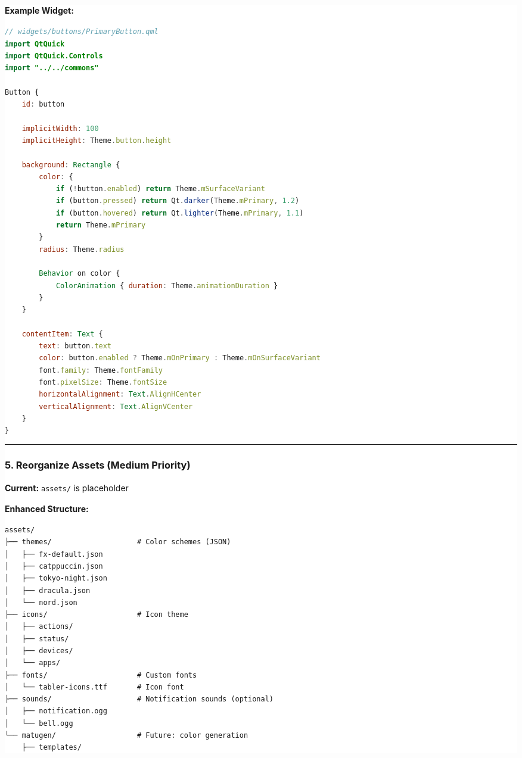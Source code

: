 **Example Widget:**
```qml
// widgets/buttons/PrimaryButton.qml
import QtQuick
import QtQuick.Controls
import "../../commons"

Button {
    id: button

    implicitWidth: 100
    implicitHeight: Theme.button.height

    background: Rectangle {
        color: {
            if (!button.enabled) return Theme.mSurfaceVariant
            if (button.pressed) return Qt.darker(Theme.mPrimary, 1.2)
            if (button.hovered) return Qt.lighter(Theme.mPrimary, 1.1)
            return Theme.mPrimary
        }
        radius: Theme.radius

        Behavior on color {
            ColorAnimation { duration: Theme.animationDuration }
        }
    }

    contentItem: Text {
        text: button.text
        color: button.enabled ? Theme.mOnPrimary : Theme.mOnSurfaceVariant
        font.family: Theme.fontFamily
        font.pixelSize: Theme.fontSize
        horizontalAlignment: Text.AlignHCenter
        verticalAlignment: Text.AlignVCenter
    }
}
```

---

### 5. Reorganize Assets (Medium Priority)

**Current:** `assets/` is placeholder

**Enhanced Structure:**
```
assets/
├── themes/                    # Color schemes (JSON)
│   ├── fx-default.json
│   ├── catppuccin.json
│   ├── tokyo-night.json
│   ├── dracula.json
│   └── nord.json
├── icons/                     # Icon theme
│   ├── actions/
│   ├── status/
│   ├── devices/
│   └── apps/
├── fonts/                     # Custom fonts
│   └── tabler-icons.ttf       # Icon font
├── sounds/                    # Notification sounds (optional)
│   ├── notification.ogg
│   └── bell.ogg
└── matugen/                   # Future: color generation
    ├── templates/
```